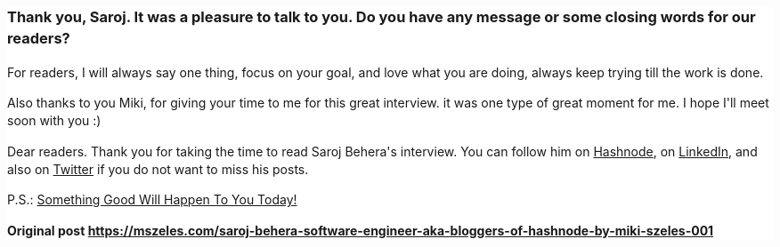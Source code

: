 ### Thank you, Saroj. It was a pleasure to talk to you. Do you have any message or some closing words for our readers?
For readers, I will always say one thing, focus on your goal, and love what you are doing, always keep trying till the work is done. 

Also thanks to you Miki, for giving your time to me for this great interview. it was one type of great moment for me. I hope I'll meet soon with you :)

Dear readers. Thank you for taking the time to read Saroj Behera's interview. You can follow him on [Hashnode](https://saroj.hashnode.dev/), on [LinkedIn](https://www.linkedin.com/in/sarojvrc/), and also on [Twitter](https://twitter.com/iamsarojb) if you do not want to miss his posts.

P.S.: [Something Good Will Happen To You Today!](https://mszeles.com/something-good-will-happen-to-you-today)

**Original post https://mszeles.com/saroj-behera-software-engineer-aka-bloggers-of-hashnode-by-miki-szeles-001**

